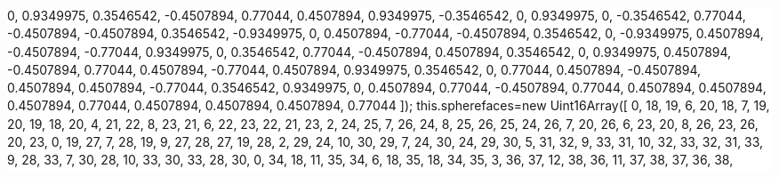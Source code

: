 0, 0.9349975, 0.3546542,
-0.4507894, 0.77044, 0.4507894,
0.9349975, -0.3546542, 0,
0.9349975, 0, -0.3546542,
0.77044, -0.4507894, -0.4507894,
0.3546542, -0.9349975, 0,
0.4507894, -0.77044, -0.4507894,
0.3546542, 0, -0.9349975,
0.4507894, -0.4507894, -0.77044,
0.9349975, 0, 0.3546542,
0.77044, -0.4507894, 0.4507894,
0.3546542, 0, 0.9349975,
0.4507894, -0.4507894, 0.77044,
0.4507894, -0.77044, 0.4507894,
0.9349975, 0.3546542, 0,
0.77044, 0.4507894, -0.4507894,
0.4507894, 0.4507894, -0.77044,
0.3546542, 0.9349975, 0,
0.4507894, 0.77044, -0.4507894,
0.77044, 0.4507894, 0.4507894,
0.4507894, 0.77044, 0.4507894,
0.4507894, 0.4507894, 0.77044
]);
this.spherefaces=new Uint16Array([
0, 18, 19,
6, 20, 18,
7, 19, 20,
19, 18, 20,
4, 21, 22,
8, 23, 21,
6, 22, 23,
22, 21, 23,
2, 24, 25,
7, 26, 24,
8, 25, 26,
25, 24, 26,
7, 20, 26,
6, 23, 20,
8, 26, 23,
26, 20, 23,
0, 19, 27,
7, 28, 19,
9, 27, 28,
27, 19, 28,
2, 29, 24,
10, 30, 29,
7, 24, 30,
24, 29, 30,
5, 31, 32,
9, 33, 31,
10, 32, 33,
32, 31, 33,
9, 28, 33,
7, 30, 28,
10, 33, 30,
33, 28, 30,
0, 34, 18,
11, 35, 34,
6, 18, 35,
18, 34, 35,
3, 36, 37,
12, 38, 36,
11, 37, 38,
37, 36, 38,